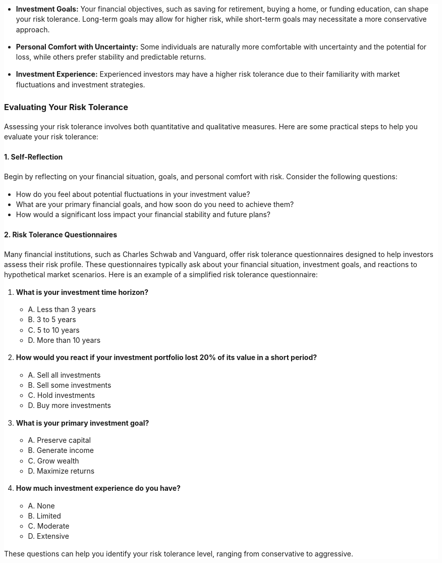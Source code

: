 - **Investment Goals:** Your financial objectives, such as saving for retirement, buying a home, or funding education, can shape your risk tolerance. Long-term goals may allow for higher risk, while short-term goals may necessitate a more conservative approach.

- **Personal Comfort with Uncertainty:** Some individuals are naturally more comfortable with uncertainty and the potential for loss, while others prefer stability and predictable returns.

- **Investment Experience:** Experienced investors may have a higher risk tolerance due to their familiarity with market fluctuations and investment strategies.

### Evaluating Your Risk Tolerance

Assessing your risk tolerance involves both quantitative and qualitative measures. Here are some practical steps to help you evaluate your risk tolerance:

#### 1. Self-Reflection

Begin by reflecting on your financial situation, goals, and personal comfort with risk. Consider the following questions:

- How do you feel about potential fluctuations in your investment value?
- What are your primary financial goals, and how soon do you need to achieve them?
- How would a significant loss impact your financial stability and future plans?

#### 2. Risk Tolerance Questionnaires

Many financial institutions, such as Charles Schwab and Vanguard, offer risk tolerance questionnaires designed to help investors assess their risk profile. These questionnaires typically ask about your financial situation, investment goals, and reactions to hypothetical market scenarios. Here is an example of a simplified risk tolerance questionnaire:

1. **What is your investment time horizon?**
   - A. Less than 3 years
   - B. 3 to 5 years
   - C. 5 to 10 years
   - D. More than 10 years

2. **How would you react if your investment portfolio lost 20% of its value in a short period?**
   - A. Sell all investments
   - B. Sell some investments
   - C. Hold investments
   - D. Buy more investments

3. **What is your primary investment goal?**
   - A. Preserve capital
   - B. Generate income
   - C. Grow wealth
   - D. Maximize returns

4. **How much investment experience do you have?**
   - A. None
   - B. Limited
   - C. Moderate
   - D. Extensive

These questions can help you identify your risk tolerance level, ranging from conservative to aggressive.
